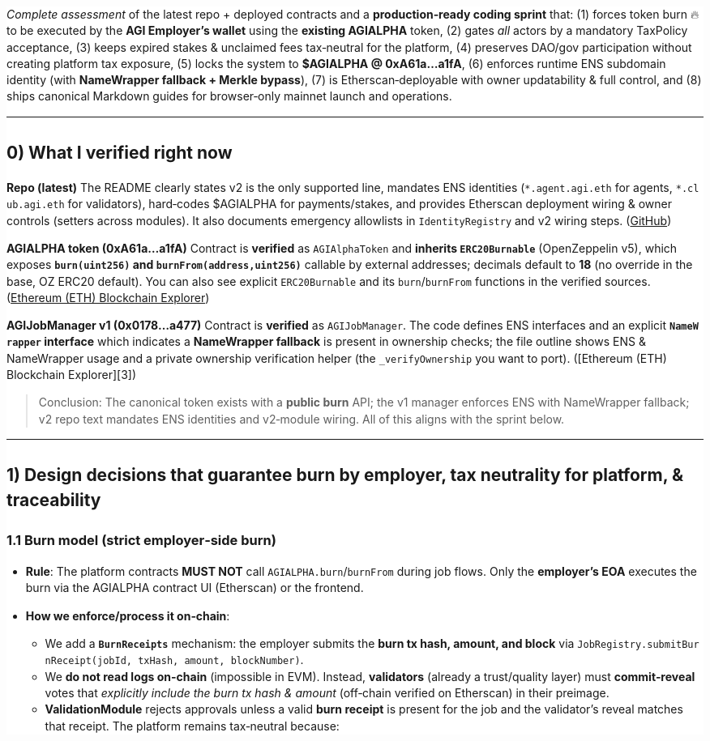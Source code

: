 _Complete assessment_ of the latest repo + deployed contracts and a **production‑ready coding sprint** that: (1) forces token burn 🔥 to be executed by the **AGI Employer’s wallet** using the **existing AGIALPHA** token, (2) gates _all_ actors by a mandatory TaxPolicy acceptance, (3) keeps expired stakes & unclaimed fees tax‑neutral for the platform, (4) preserves DAO/gov participation without creating platform tax exposure, (5) locks the system to **\$AGIALPHA @ 0xA61a…a1fA**, (6) enforces runtime ENS subdomain identity (with **NameWrapper fallback + Merkle bypass**), (7) is Etherscan‑deployable with owner updatability & full control, and (8) ships canonical Markdown guides for browser‑only mainnet launch and operations.

---

## 0) What I verified right now

**Repo (latest)**
The README clearly states v2 is the only supported line, mandates ENS identities (`*.agent.agi.eth` for agents, `*.club.agi.eth` for validators), hard‑codes \$AGIALPHA for payments/stakes, and provides Etherscan deployment wiring & owner controls (setters across modules). It also documents emergency allowlists in `IdentityRegistry` and v2 wiring steps. ([GitHub][1])

**AGIALPHA token (0xA61a…a1fA)**
Contract is **verified** as `AGIAlphaToken` and **inherits `ERC20Burnable`** (OpenZeppelin v5), which exposes **`burn(uint256)` and `burnFrom(address,uint256)`** callable by external addresses; decimals default to **18** (no override in the base, OZ ERC20 default). You can also see explicit `ERC20Burnable` and its `burn`/`burnFrom` functions in the verified sources. ([Ethereum (ETH) Blockchain Explorer][2])

**AGIJobManager v1 (0x0178…a477)**
Contract is **verified** as `AGIJobManager`. The code defines ENS interfaces and an explicit **`NameWrapper` interface** which indicates a **NameWrapper fallback** is present in ownership checks; the file outline shows ENS & NameWrapper usage and a private ownership verification helper (the `_verifyOwnership` you want to port). ([Ethereum (ETH) Blockchain Explorer][3])

> Conclusion: The canonical token exists with a **public burn** API; the v1 manager enforces ENS with NameWrapper fallback; v2 repo text mandates ENS identities and v2‑module wiring. All of this aligns with the sprint below.

---

## 1) Design decisions that guarantee **burn by employer**, **tax neutrality for platform**, & **traceability**

### 1.1 Burn model (strict employer‑side burn)

- **Rule**: The platform contracts **MUST NOT** call `AGIALPHA.burn`/`burnFrom` during job flows. Only the **employer’s EOA** executes the burn via the AGIALPHA contract UI (Etherscan) or the frontend.
- **How we enforce/process it on‑chain**:

  - We add a **`BurnReceipts`** mechanism: the employer submits the **burn tx hash, amount, and block** via `JobRegistry.submitBurnReceipt(jobId, txHash, amount, blockNumber)`.
  - We **do not read logs on-chain** (impossible in EVM). Instead, **validators** (already a trust/quality layer) must **commit‑reveal** votes that _explicitly include the burn tx hash & amount_ (off‑chain verified on Etherscan) in their preimage.
  - **ValidationModule** rejects approvals unless a valid **burn receipt** is present for the job and the validator’s reveal matches that receipt. The platform remains tax‑neutral because:


[1]: https://github.com/MontrealAI/AGIJobsv2 "GitHub - MontrealAI/AGIJobsv2: ✨ \"We choose to free humanity from the bonds of job slavery—not because it is easy, but because our destiny demands nothing less; because doing so unleashes the full measure of our genius and spirit; and because we embrace this challenge and carry it to triumph.\" ✨"
[2]: https://etherscan.io/address/0xa61a3b3a130a9c20768eebf97e21515a6046a1fa "
[3]: https://etherscan.io/address/0x0178b6bad606aaf908f72135b8ec32fc1d5ba477 "